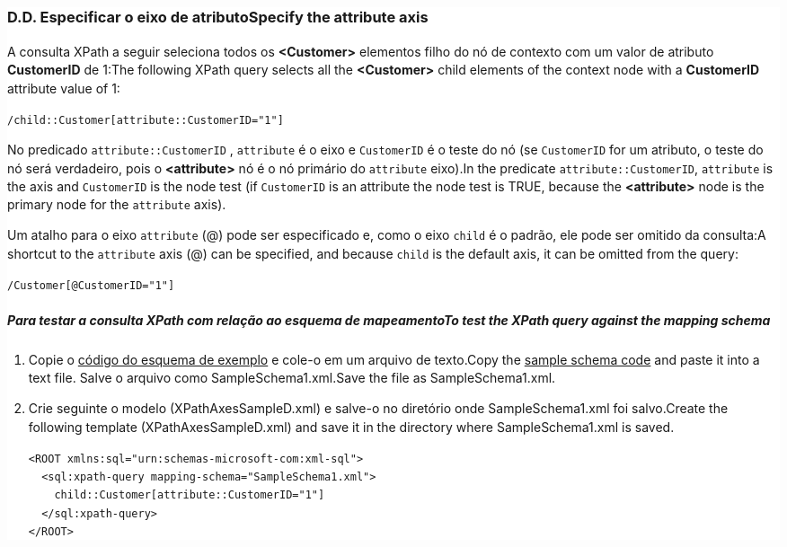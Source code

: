 ### <a name="d-specify-the-attribute-axis"></a><span data-ttu-id="e6060-161">D.</span><span class="sxs-lookup"><span data-stu-id="e6060-161">D.</span></span> <span data-ttu-id="e6060-162">Especificar o eixo de atributo</span><span class="sxs-lookup"><span data-stu-id="e6060-162">Specify the attribute axis</span></span>  
 <span data-ttu-id="e6060-163">A consulta XPath a seguir seleciona todos os **\<Customer>** elementos filho do nó de contexto com um valor de atributo **CustomerID** de 1:</span><span class="sxs-lookup"><span data-stu-id="e6060-163">The following XPath query selects all the **\<Customer>** child elements of the context node with a **CustomerID** attribute value of 1:</span></span>  
  
```  
/child::Customer[attribute::CustomerID="1"]  
```  
  
 <span data-ttu-id="e6060-164">No predicado `attribute::CustomerID` , `attribute` é o eixo e `CustomerID` é o teste do nó (se `CustomerID` for um atributo, o teste do nó será verdadeiro, pois o **\<attribute>** nó é o nó primário do `attribute` eixo).</span><span class="sxs-lookup"><span data-stu-id="e6060-164">In the predicate `attribute::CustomerID`, `attribute` is the axis and `CustomerID` is the node test (if `CustomerID` is an attribute the node test is TRUE, because the **\<attribute>** node is the primary node for the `attribute` axis).</span></span>  
  
 <span data-ttu-id="e6060-165">Um atalho para o eixo `attribute` (@) pode ser especificado e, como o eixo `child` é o padrão, ele pode ser omitido da consulta:</span><span class="sxs-lookup"><span data-stu-id="e6060-165">A shortcut to the `attribute` axis (@) can be specified, and because `child` is the default axis, it can be omitted from the query:</span></span>  
  
```  
/Customer[@CustomerID="1"]  
```  
  
##### <a name="to-test-the-xpath-query-against-the-mapping-schema"></a><span data-ttu-id="e6060-166">Para testar a consulta XPath com relação ao esquema de mapeamento</span><span class="sxs-lookup"><span data-stu-id="e6060-166">To test the XPath query against the mapping schema</span></span>  
  
1.  <span data-ttu-id="e6060-167">Copie o [código do esquema de exemplo](sample-annotated-xsd-schema-for-xpath-examples-sqlxml-4-0.md) e cole-o em um arquivo de texto.</span><span class="sxs-lookup"><span data-stu-id="e6060-167">Copy the [sample schema code](sample-annotated-xsd-schema-for-xpath-examples-sqlxml-4-0.md) and paste it into a text file.</span></span> <span data-ttu-id="e6060-168">Salve o arquivo como SampleSchema1.xml.</span><span class="sxs-lookup"><span data-stu-id="e6060-168">Save the file as SampleSchema1.xml.</span></span>  
  
2.  <span data-ttu-id="e6060-169">Crie seguinte o modelo (XPathAxesSampleD.xml) e salve-o no diretório onde SampleSchema1.xml foi salvo.</span><span class="sxs-lookup"><span data-stu-id="e6060-169">Create the following template (XPathAxesSampleD.xml) and save it in the directory where SampleSchema1.xml is saved.</span></span>  
  
    ```  
    <ROOT xmlns:sql="urn:schemas-microsoft-com:xml-sql">  
      <sql:xpath-query mapping-schema="SampleSchema1.xml">  
        child::Customer[attribute::CustomerID="1"]  
      </sql:xpath-query>  
    </ROOT>  
    ```  
  
